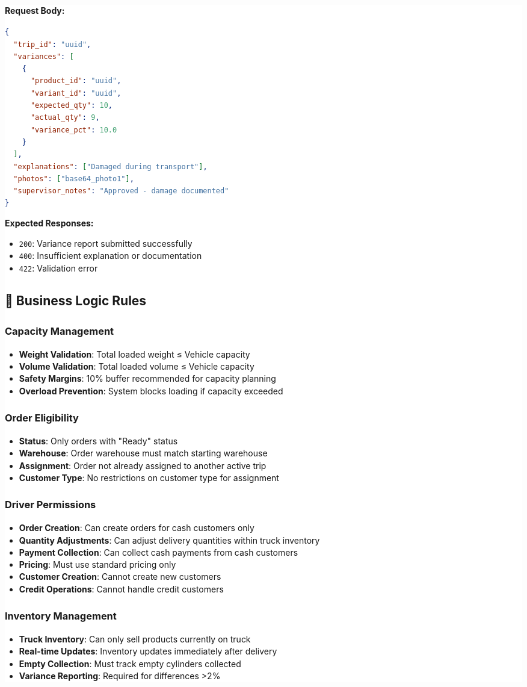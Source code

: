 **Request Body:**
```json
{
  "trip_id": "uuid",
  "variances": [
    {
      "product_id": "uuid",
      "variant_id": "uuid",
      "expected_qty": 10,
      "actual_qty": 9,
      "variance_pct": 10.0
    }
  ],
  "explanations": ["Damaged during transport"],
  "photos": ["base64_photo1"],
  "supervisor_notes": "Approved - damage documented"
}
```

**Expected Responses:**
- `200`: Variance report submitted successfully
- `400`: Insufficient explanation or documentation
- `422`: Validation error

## 🔧 Business Logic Rules

### Capacity Management
- **Weight Validation**: Total loaded weight ≤ Vehicle capacity
- **Volume Validation**: Total loaded volume ≤ Vehicle capacity
- **Safety Margins**: 10% buffer recommended for capacity planning
- **Overload Prevention**: System blocks loading if capacity exceeded

### Order Eligibility
- **Status**: Only orders with "Ready" status
- **Warehouse**: Order warehouse must match starting warehouse
- **Assignment**: Order not already assigned to another active trip
- **Customer Type**: No restrictions on customer type for assignment

### Driver Permissions
- **Order Creation**: Can create orders for cash customers only
- **Quantity Adjustments**: Can adjust delivery quantities within truck inventory
- **Payment Collection**: Can collect cash payments from cash customers
- **Pricing**: Must use standard pricing only
- **Customer Creation**: Cannot create new customers
- **Credit Operations**: Cannot handle credit customers

### Inventory Management
- **Truck Inventory**: Can only sell products currently on truck
- **Real-time Updates**: Inventory updates immediately after delivery
- **Empty Collection**: Must track empty cylinders collected
- **Variance Reporting**: Required for differences >2%
